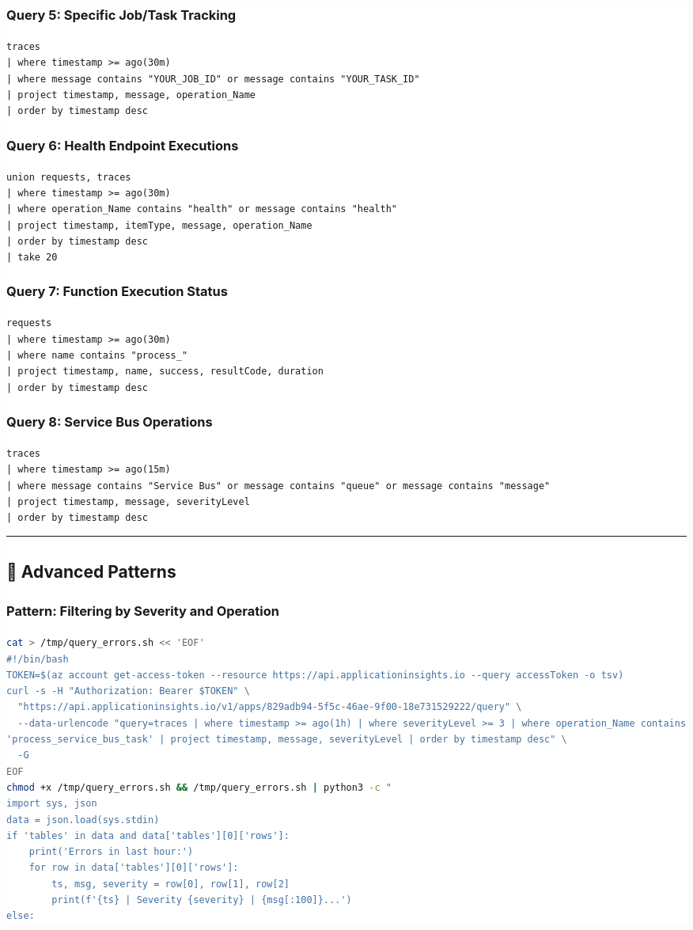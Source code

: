 ### Query 5: Specific Job/Task Tracking
```kql
traces
| where timestamp >= ago(30m)
| where message contains "YOUR_JOB_ID" or message contains "YOUR_TASK_ID"
| project timestamp, message, operation_Name
| order by timestamp desc
```

### Query 6: Health Endpoint Executions
```kql
union requests, traces
| where timestamp >= ago(30m)
| where operation_Name contains "health" or message contains "health"
| project timestamp, itemType, message, operation_Name
| order by timestamp desc
| take 20
```

### Query 7: Function Execution Status
```kql
requests
| where timestamp >= ago(30m)
| where name contains "process_"
| project timestamp, name, success, resultCode, duration
| order by timestamp desc
```

### Query 8: Service Bus Operations
```kql
traces
| where timestamp >= ago(15m)
| where message contains "Service Bus" or message contains "queue" or message contains "message"
| project timestamp, message, severityLevel
| order by timestamp desc
```

---

## 🔧 Advanced Patterns

### Pattern: Filtering by Severity and Operation
```bash
cat > /tmp/query_errors.sh << 'EOF'
#!/bin/bash
TOKEN=$(az account get-access-token --resource https://api.applicationinsights.io --query accessToken -o tsv)
curl -s -H "Authorization: Bearer $TOKEN" \
  "https://api.applicationinsights.io/v1/apps/829adb94-5f5c-46ae-9f00-18e731529222/query" \
  --data-urlencode "query=traces | where timestamp >= ago(1h) | where severityLevel >= 3 | where operation_Name contains 'process_service_bus_task' | project timestamp, message, severityLevel | order by timestamp desc" \
  -G
EOF
chmod +x /tmp/query_errors.sh && /tmp/query_errors.sh | python3 -c "
import sys, json
data = json.load(sys.stdin)
if 'tables' in data and data['tables'][0]['rows']:
    print('Errors in last hour:')
    for row in data['tables'][0]['rows']:
        ts, msg, severity = row[0], row[1], row[2]
        print(f'{ts} | Severity {severity} | {msg[:100]}...')
else:
```